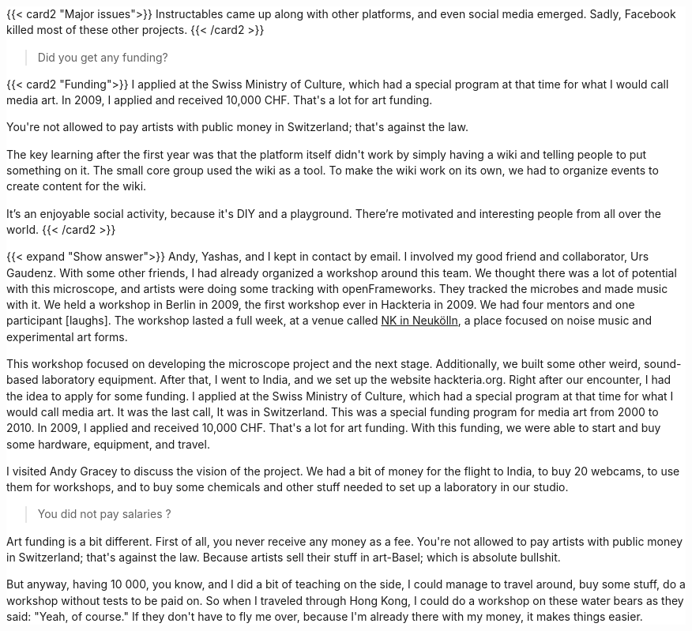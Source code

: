 {{< card2 "Major issues">}} 
Instructables came up along with other platforms, and even social media emerged. Sadly, Facebook killed most of these other projects.
{{< /card2 >}}

>Did you get any funding? 

{{< card2 "Funding">}} 
 I applied at the Swiss Ministry of Culture, which had a special program at that time for what I would call media art.
 In 2009, I applied and received 10,000 CHF. That's a lot for art funding.
 
 You're not allowed to pay artists with public money in Switzerland; that's against the law.
 
 The key learning after the first year was that the platform itself didn't work by simply having a wiki and telling people to put something on it. 
The small core group used the wiki as a tool. To make the wiki work on its own, we had to  organize events to create content for the wiki. 

It’s an enjoyable social activity, because it's DIY and a playground. There’re motivated and interesting people from all over the world.
{{< /card2 >}}

{{< expand "Show answer">}}
Andy, Yashas, and I kept in contact by email. I involved my good friend and collaborator, Urs Gaudenz. With some other friends, I had already organized a workshop around this team. We thought there was a lot of potential with this microscope, and artists were doing some tracking with openFrameworks. They tracked the microbes and made music with it. We held a workshop in Berlin in 2009, the first workshop ever in Hackteria in 2009. We had four mentors and one participant [laughs].
The workshop lasted a full week, at a venue called [NK in Neukölln](https://www.nkprojekt.de), a place focused on noise music and experimental art forms.

This workshop focused on developing the microscope project and the next stage. Additionally, we built some other weird, sound-based laboratory equipment. After that, I went to India, and we set up the website hackteria.org. Right after our encounter,
I had the idea to apply for some funding. I applied at the Swiss Ministry of Culture, which had a special program at that time for what I would call media art. It was the last call, It was in Switzerland.
This was a special funding program for media art from 2000 to 2010. In 2009, I applied and received 10,000 CHF. That's a lot for art funding. With this funding, we were able to start and buy some hardware, equipment, and travel. 

I visited Andy Gracey to discuss the vision of the project. We had a bit of money for the flight to India, to buy 20 webcams, to use them for workshops, and to buy some chemicals and other stuff needed to set up a laboratory in our studio. 

> You did not pay salaries ?

Art funding is a bit different. First of all, you never receive any money as a fee. You're not allowed to pay artists with public money in Switzerland; that's against the law. Because artists sell their stuff in art-Basel; which is absolute bullshit.

But anyway, having 10 000, you know, and I did a bit of teaching on the side, I could manage to travel around, buy some stuff, do a workshop without tests to be paid on.
So  when I traveled through Hong Kong,  I could do a workshop on these water bears as they said: "Yeah, of course." If they don't have to fly me over, because I'm already there with my money, it makes things easier. 
